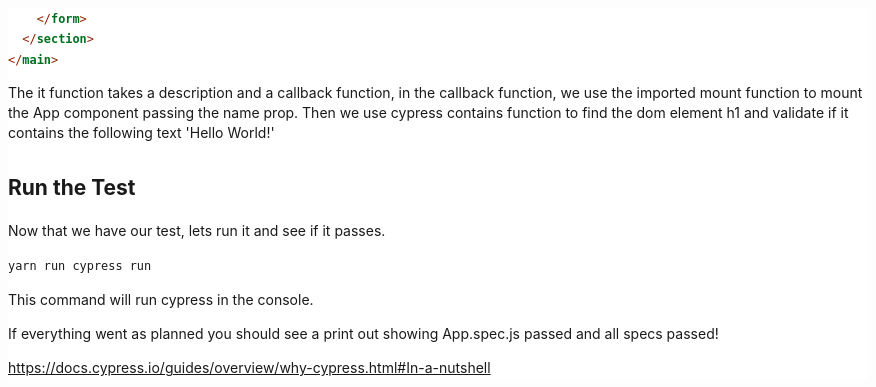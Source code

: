 ```html
    </form>
  </section>
</main>
```

The it function takes a description and a callback function, in the callback function,
we use the imported mount function to mount the App component passing the name
prop. Then we use cypress contains function to find the dom element h1 and validate
if it contains the following text 'Hello World!'

## Run the Test

Now that we have our test, lets run it and see if it passes.

```
yarn run cypress run
```

This command will run cypress in the console.

If everything went as planned you should see a print out showing App.spec.js passed and all specs passed!

https://docs.cypress.io/guides/overview/why-cypress.html#In-a-nutshell

</main>
